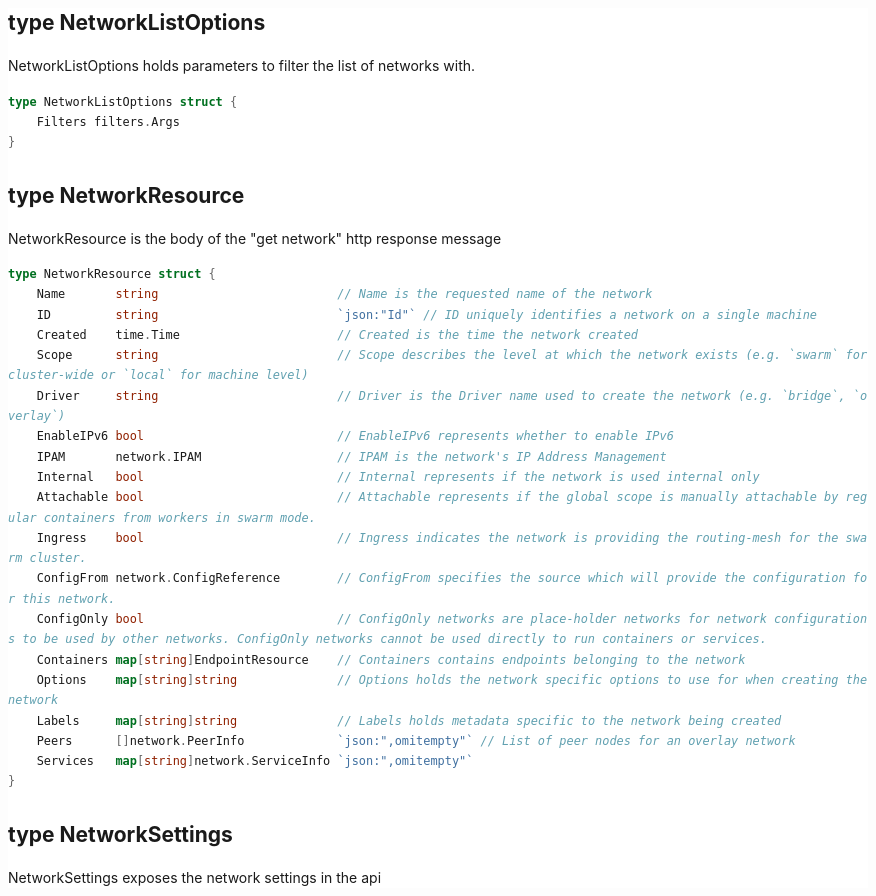 ## type NetworkListOptions

NetworkListOptions holds parameters to filter the list of networks with.

```go
type NetworkListOptions struct {
    Filters filters.Args
}
```

## type NetworkResource

NetworkResource is the body of the "get network" http response message

```go
type NetworkResource struct {
    Name       string                         // Name is the requested name of the network
    ID         string                         `json:"Id"` // ID uniquely identifies a network on a single machine
    Created    time.Time                      // Created is the time the network created
    Scope      string                         // Scope describes the level at which the network exists (e.g. `swarm` for cluster-wide or `local` for machine level)
    Driver     string                         // Driver is the Driver name used to create the network (e.g. `bridge`, `overlay`)
    EnableIPv6 bool                           // EnableIPv6 represents whether to enable IPv6
    IPAM       network.IPAM                   // IPAM is the network's IP Address Management
    Internal   bool                           // Internal represents if the network is used internal only
    Attachable bool                           // Attachable represents if the global scope is manually attachable by regular containers from workers in swarm mode.
    Ingress    bool                           // Ingress indicates the network is providing the routing-mesh for the swarm cluster.
    ConfigFrom network.ConfigReference        // ConfigFrom specifies the source which will provide the configuration for this network.
    ConfigOnly bool                           // ConfigOnly networks are place-holder networks for network configurations to be used by other networks. ConfigOnly networks cannot be used directly to run containers or services.
    Containers map[string]EndpointResource    // Containers contains endpoints belonging to the network
    Options    map[string]string              // Options holds the network specific options to use for when creating the network
    Labels     map[string]string              // Labels holds metadata specific to the network being created
    Peers      []network.PeerInfo             `json:",omitempty"` // List of peer nodes for an overlay network
    Services   map[string]network.ServiceInfo `json:",omitempty"`
}
```

## type NetworkSettings

NetworkSettings exposes the network settings in the api
